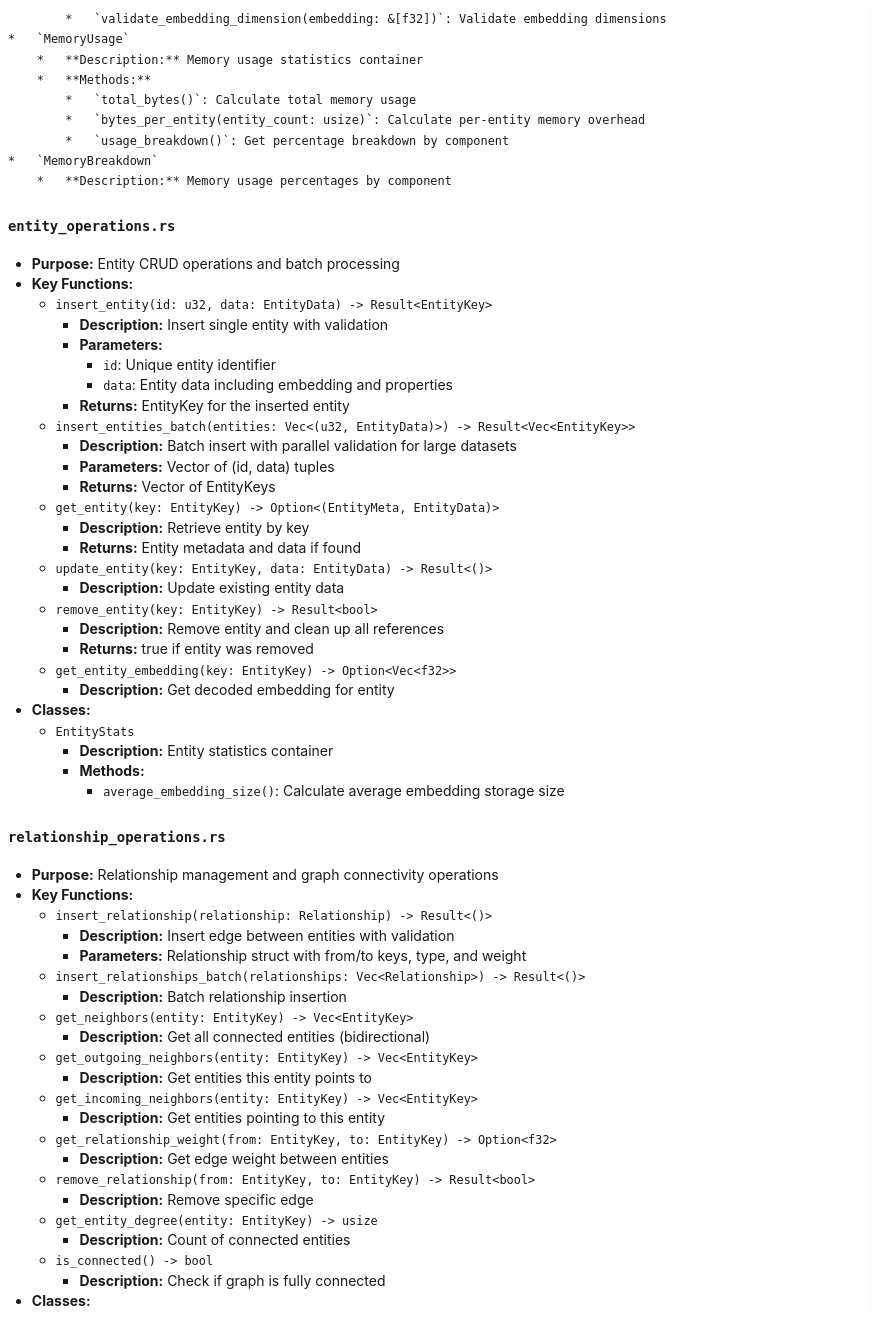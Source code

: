             *   `validate_embedding_dimension(embedding: &[f32])`: Validate embedding dimensions
    *   `MemoryUsage`
        *   **Description:** Memory usage statistics container
        *   **Methods:**
            *   `total_bytes()`: Calculate total memory usage
            *   `bytes_per_entity(entity_count: usize)`: Calculate per-entity memory overhead
            *   `usage_breakdown()`: Get percentage breakdown by component
    *   `MemoryBreakdown`
        *   **Description:** Memory usage percentages by component

### `entity_operations.rs`

*   **Purpose:** Entity CRUD operations and batch processing
*   **Key Functions:**
    *   `insert_entity(id: u32, data: EntityData) -> Result<EntityKey>`
        *   **Description:** Insert single entity with validation
        *   **Parameters:** 
            *   `id`: Unique entity identifier
            *   `data`: Entity data including embedding and properties
        *   **Returns:** EntityKey for the inserted entity
    *   `insert_entities_batch(entities: Vec<(u32, EntityData)>) -> Result<Vec<EntityKey>>`
        *   **Description:** Batch insert with parallel validation for large datasets
        *   **Parameters:** Vector of (id, data) tuples
        *   **Returns:** Vector of EntityKeys
    *   `get_entity(key: EntityKey) -> Option<(EntityMeta, EntityData)>`
        *   **Description:** Retrieve entity by key
        *   **Returns:** Entity metadata and data if found
    *   `update_entity(key: EntityKey, data: EntityData) -> Result<()>`
        *   **Description:** Update existing entity data
    *   `remove_entity(key: EntityKey) -> Result<bool>`
        *   **Description:** Remove entity and clean up all references
        *   **Returns:** true if entity was removed
    *   `get_entity_embedding(key: EntityKey) -> Option<Vec<f32>>`
        *   **Description:** Get decoded embedding for entity
*   **Classes:**
    *   `EntityStats`
        *   **Description:** Entity statistics container
        *   **Methods:**
            *   `average_embedding_size()`: Calculate average embedding storage size

### `relationship_operations.rs`

*   **Purpose:** Relationship management and graph connectivity operations
*   **Key Functions:**
    *   `insert_relationship(relationship: Relationship) -> Result<()>`
        *   **Description:** Insert edge between entities with validation
        *   **Parameters:** Relationship struct with from/to keys, type, and weight
    *   `insert_relationships_batch(relationships: Vec<Relationship>) -> Result<()>`
        *   **Description:** Batch relationship insertion
    *   `get_neighbors(entity: EntityKey) -> Vec<EntityKey>`
        *   **Description:** Get all connected entities (bidirectional)
    *   `get_outgoing_neighbors(entity: EntityKey) -> Vec<EntityKey>`
        *   **Description:** Get entities this entity points to
    *   `get_incoming_neighbors(entity: EntityKey) -> Vec<EntityKey>`
        *   **Description:** Get entities pointing to this entity
    *   `get_relationship_weight(from: EntityKey, to: EntityKey) -> Option<f32>`
        *   **Description:** Get edge weight between entities
    *   `remove_relationship(from: EntityKey, to: EntityKey) -> Result<bool>`
        *   **Description:** Remove specific edge
    *   `get_entity_degree(entity: EntityKey) -> usize`
        *   **Description:** Count of connected entities
    *   `is_connected() -> bool`
        *   **Description:** Check if graph is fully connected
*   **Classes:**